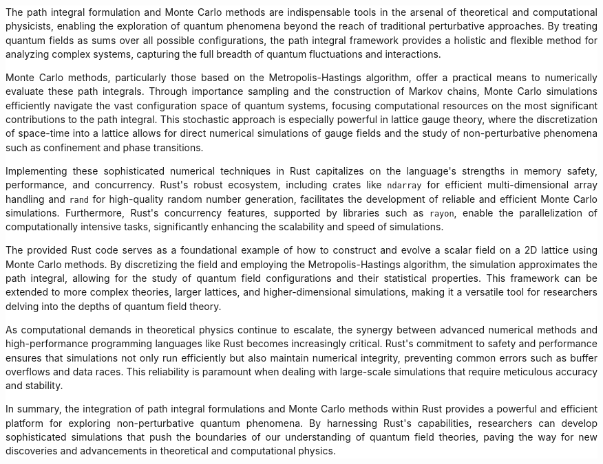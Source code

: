 <p style="text-align: justify;">
The path integral formulation and Monte Carlo methods are indispensable tools in the arsenal of theoretical and computational physicists, enabling the exploration of quantum phenomena beyond the reach of traditional perturbative approaches. By treating quantum fields as sums over all possible configurations, the path integral framework provides a holistic and flexible method for analyzing complex systems, capturing the full breadth of quantum fluctuations and interactions.
</p>

<p style="text-align: justify;">
Monte Carlo methods, particularly those based on the Metropolis-Hastings algorithm, offer a practical means to numerically evaluate these path integrals. Through importance sampling and the construction of Markov chains, Monte Carlo simulations efficiently navigate the vast configuration space of quantum systems, focusing computational resources on the most significant contributions to the path integral. This stochastic approach is especially powerful in lattice gauge theory, where the discretization of space-time into a lattice allows for direct numerical simulations of gauge fields and the study of non-perturbative phenomena such as confinement and phase transitions.
</p>

<p style="text-align: justify;">
Implementing these sophisticated numerical techniques in Rust capitalizes on the language's strengths in memory safety, performance, and concurrency. Rust's robust ecosystem, including crates like <code>ndarray</code> for efficient multi-dimensional array handling and <code>rand</code> for high-quality random number generation, facilitates the development of reliable and efficient Monte Carlo simulations. Furthermore, Rust's concurrency features, supported by libraries such as <code>rayon</code>, enable the parallelization of computationally intensive tasks, significantly enhancing the scalability and speed of simulations.
</p>

<p style="text-align: justify;">
The provided Rust code serves as a foundational example of how to construct and evolve a scalar field on a 2D lattice using Monte Carlo methods. By discretizing the field and employing the Metropolis-Hastings algorithm, the simulation approximates the path integral, allowing for the study of quantum field configurations and their statistical properties. This framework can be extended to more complex theories, larger lattices, and higher-dimensional simulations, making it a versatile tool for researchers delving into the depths of quantum field theory.
</p>

<p style="text-align: justify;">
As computational demands in theoretical physics continue to escalate, the synergy between advanced numerical methods and high-performance programming languages like Rust becomes increasingly critical. Rust's commitment to safety and performance ensures that simulations not only run efficiently but also maintain numerical integrity, preventing common errors such as buffer overflows and data races. This reliability is paramount when dealing with large-scale simulations that require meticulous accuracy and stability.
</p>

<p style="text-align: justify;">
In summary, the integration of path integral formulations and Monte Carlo methods within Rust provides a powerful and efficient platform for exploring non-perturbative quantum phenomena. By harnessing Rust's capabilities, researchers can develop sophisticated simulations that push the boundaries of our understanding of quantum field theories, paving the way for new discoveries and advancements in theoretical and computational physics.
</p>
